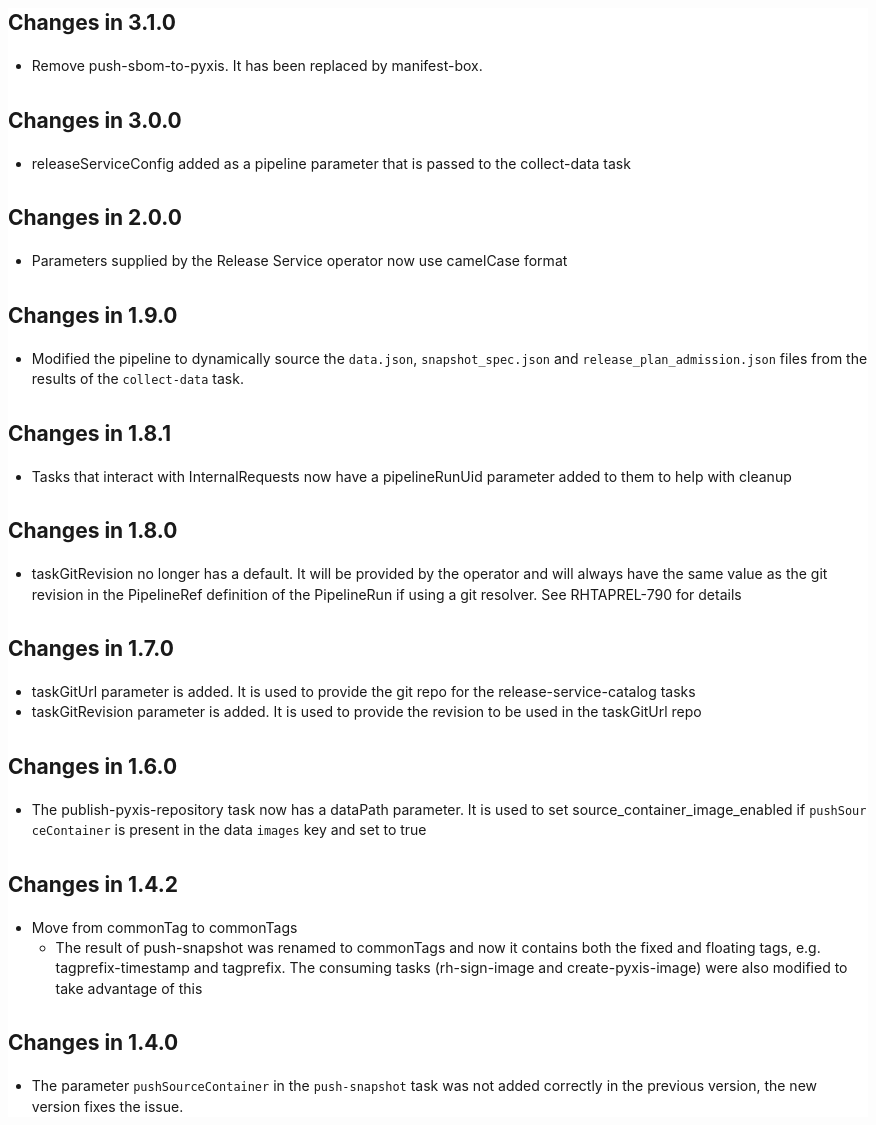 ## Changes in 3.1.0
* Remove push-sbom-to-pyxis. It has been replaced by manifest-box.

## Changes in 3.0.0
* releaseServiceConfig added as a pipeline parameter that is passed to the collect-data task

## Changes in 2.0.0
* Parameters supplied by the Release Service operator now use camelCase format

## Changes in 1.9.0
* Modified the pipeline to dynamically source the `data.json`, `snapshot_spec.json` and
  `release_plan_admission.json` files from the results of the `collect-data` task.

## Changes in 1.8.1
* Tasks that interact with InternalRequests now have a pipelineRunUid parameter added to them to help with cleanup

## Changes in 1.8.0
* taskGitRevision no longer has a default. It will be provided by the operator and will always have the same value as
  the git revision in the PipelineRef definition of the PipelineRun if using a git resolver. See RHTAPREL-790 for details

## Changes in 1.7.0
* taskGitUrl parameter is added. It is used to provide the git repo for the release-service-catalog tasks
* taskGitRevision parameter is added. It is used to provide the revision to be used in the taskGitUrl repo

## Changes in 1.6.0
* The publish-pyxis-repository task now has a dataPath parameter. It is used to set
  source_container_image_enabled if `pushSourceContainer` is present in the data `images` key
  and set to true

## Changes in 1.4.2
* Move from commonTag to commonTags
  * The result of push-snapshot was renamed to commonTags and now it contains both the fixed and floating
    tags, e.g. tagprefix-timestamp and tagprefix. The consuming tasks (rh-sign-image and create-pyxis-image)
    were also modified to take advantage of this

## Changes in 1.4.0
* The parameter `pushSourceContainer` in the `push-snapshot` task
  was not added correctly in the previous version, the new version
  fixes the issue.
